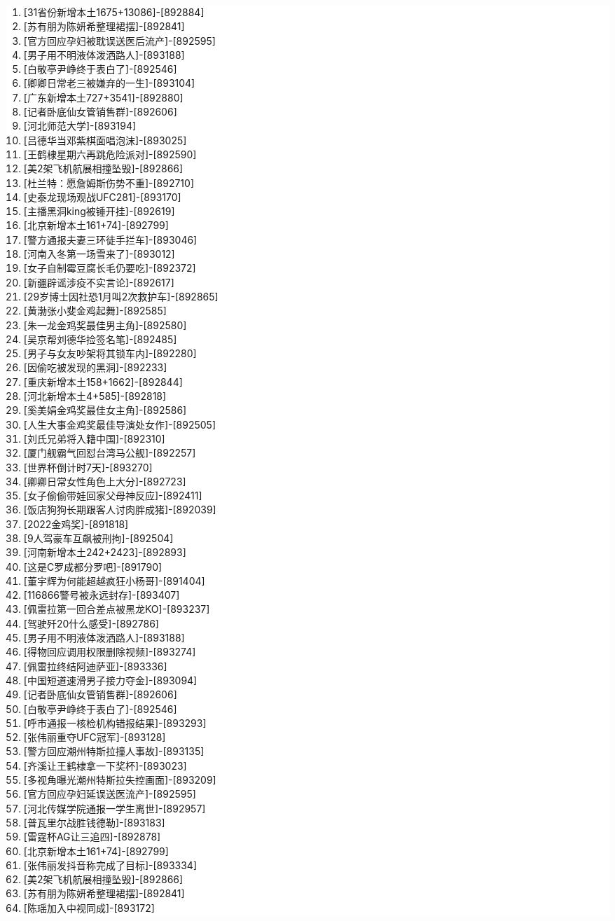 1. [31省份新增本土1675+13086]-[892884]
1. [苏有朋为陈妍希整理裙摆]-[892841]
1. [官方回应孕妇被耽误送医后流产]-[892595]
1. [男子用不明液体泼洒路人]-[893188]
1. [白敬亭尹峥终于表白了]-[892546]
1. [卿卿日常老三被嫌弃的一生]-[893104]
1. [广东新增本土727+3541]-[892880]
1. [记者卧底仙女管销售群]-[892606]
1. [河北师范大学]-[893194]
1. [吕德华当邓紫棋面唱泡沫]-[893025]
1. [王鹤棣星期六再跳危险派对]-[892590]
1. [美2架飞机航展相撞坠毁]-[892866]
1. [杜兰特：愿詹姆斯伤势不重]-[892710]
1. [史泰龙现场观战UFC281]-[893170]
1. [主播黑洞king被锤开挂]-[892619]
1. [北京新增本土161+74]-[892799]
1. [警方通报夫妻三环徒手拦车]-[893046]
1. [河南入冬第一场雪来了]-[893012]
1. [女子自制霉豆腐长毛仍要吃]-[892372]
1. [新疆辟谣涉疫不实言论]-[892617]
1. [29岁博士因社恐1月叫2次救护车]-[892865]
1. [黄渤张小斐金鸡起舞]-[892585]
1. [朱一龙金鸡奖最佳男主角]-[892580]
1. [吴京帮刘德华捡签名笔]-[892485]
1. [男子与女友吵架将其锁车内]-[892280]
1. [因偷吃被发现的黑洞]-[892233]
1. [重庆新增本土158+1662]-[892844]
1. [河北新增本土4+585]-[892818]
1. [奚美娟金鸡奖最佳女主角]-[892586]
1. [人生大事金鸡奖最佳导演处女作]-[892505]
1. [刘氏兄弟将入籍中国]-[892310]
1. [厦门舰霸气回怼台湾马公舰]-[892257]
1. [世界杯倒计时7天]-[893270]
1. [卿卿日常女性角色上大分]-[892723]
1. [女子偷偷带娃回家父母神反应]-[892411]
1. [饭店狗狗长期跟客人讨肉胖成猪]-[892039]
1. [2022金鸡奖]-[891818]
1. [9人驾豪车互飙被刑拘]-[892504]
1. [河南新增本土242+2423]-[892893]
1. [这是C罗成都分罗吧]-[891790]
1. [董宇辉为何能超越疯狂小杨哥]-[891404]
1. [116866警号被永远封存]-[893407]
1. [佩雷拉第一回合差点被黑龙KO]-[893237]
1. [驾驶歼20什么感受]-[892786]
1. [男子用不明液体泼洒路人]-[893188]
1. [得物回应调用权限删除视频]-[893274]
1. [佩雷拉终结阿迪萨亚]-[893336]
1. [中国短道速滑男子接力夺金]-[893094]
1. [记者卧底仙女管销售群]-[892606]
1. [白敬亭尹峥终于表白了]-[892546]
1. [呼市通报一核检机构错报结果]-[893293]
1. [张伟丽重夺UFC冠军]-[893128]
1. [警方回应潮州特斯拉撞人事故]-[893135]
1. [齐溪让王鹤棣拿一下奖杯]-[893023]
1. [多视角曝光潮州特斯拉失控画面]-[893209]
1. [官方回应孕妇延误送医流产]-[892595]
1. [河北传媒学院通报一学生离世]-[892957]
1. [普瓦里尔战胜钱德勒]-[893183]
1. [雷霆杯AG让三追四]-[892878]
1. [北京新增本土161+74]-[892799]
1. [张伟丽发抖音称完成了目标]-[893334]
1. [美2架飞机航展相撞坠毁]-[892866]
1. [苏有朋为陈妍希整理裙摆]-[892841]
1. [陈瑶加入中视同成]-[893172]